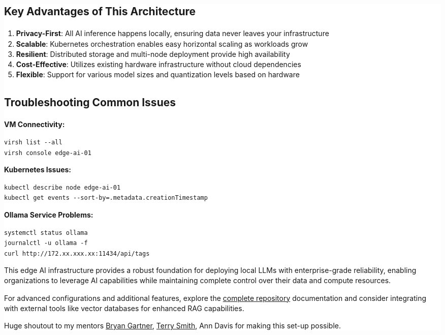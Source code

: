 ## Key Advantages of This Architecture

1. **Privacy-First**: All AI inference happens locally, ensuring data never leaves your infrastructure
2. **Scalable**: Kubernetes orchestration enables easy horizontal scaling as workloads grow  
3. **Resilient**: Distributed storage and multi-node deployment provide high availability
4. **Cost-Effective**: Utilizes existing hardware infrastructure without cloud dependencies
5. **Flexible**: Support for various model sizes and quantization levels based on hardware

## Troubleshooting Common Issues

**VM Connectivity:**
```text
virsh list --all
virsh console edge-ai-01
```

**Kubernetes Issues:**
```text
kubectl describe node edge-ai-01
kubectl get events --sort-by=.metadata.creationTimestamp
```

**Ollama Service Problems:**
```text
systemctl status ollama
journalctl -u ollama -f
curl http://172.xx.xxx.xx:11434/api/tags
```

This edge AI infrastructure provides a robust foundation for deploying local LLMs with enterprise-grade reliability, enabling organizations to leverage AI capabilities while maintaining complete control over their data and compute resources.

For advanced configurations and additional features, explore the [complete repository](https://github.com/rudrakshkarpe/local-research-agent) documentation and consider integrating with external tools like vector databases for enhanced RAG capabilities.

Huge shoutout to my mentors [Bryan Gartner](https://www.linkedin.com/in/bryangartner/), [Terry Smith](https://www.linkedin.com/in/tlsmith42/), Ann Davis for making this set-up possible. 
